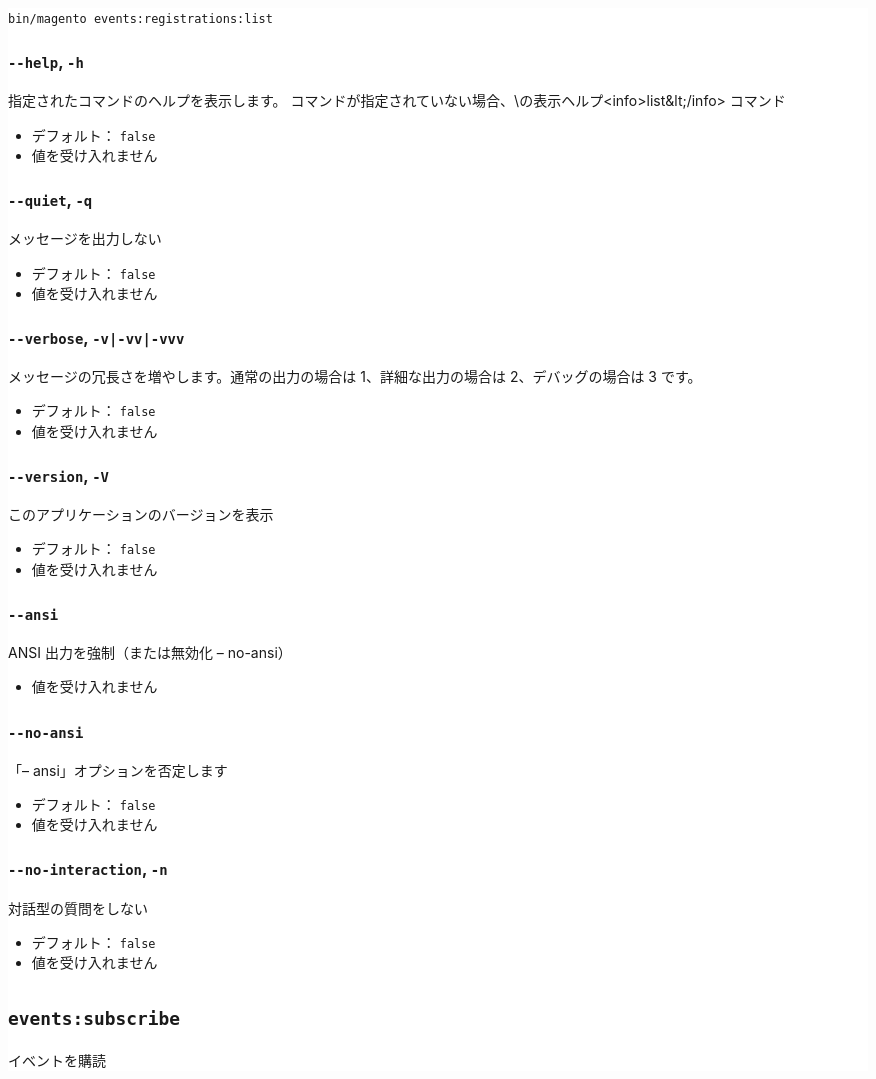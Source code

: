 ```bash
bin/magento events:registrations:list
```

### `--help`, `-h`

指定されたコマンドのヘルプを表示します。 コマンドが指定されていない場合、\の表示ヘルプ&lt;info>list\&lt;/info> コマンド

- デフォルト： `false`
- 値を受け入れません

### `--quiet`, `-q`

メッセージを出力しない

- デフォルト： `false`
- 値を受け入れません

### `--verbose`, `-v|-vv|-vvv`

メッセージの冗長さを増やします。通常の出力の場合は 1、詳細な出力の場合は 2、デバッグの場合は 3 です。

- デフォルト： `false`
- 値を受け入れません

### `--version`, `-V`

このアプリケーションのバージョンを表示

- デフォルト： `false`
- 値を受け入れません

### `--ansi`

ANSI 出力を強制（または無効化 – no-ansi）

- 値を受け入れません

### `--no-ansi`

「– ansi」オプションを否定します

- デフォルト： `false`
- 値を受け入れません

### `--no-interaction`, `-n`

対話型の質問をしない

- デフォルト： `false`
- 値を受け入れません


## `events:subscribe`

イベントを購読
